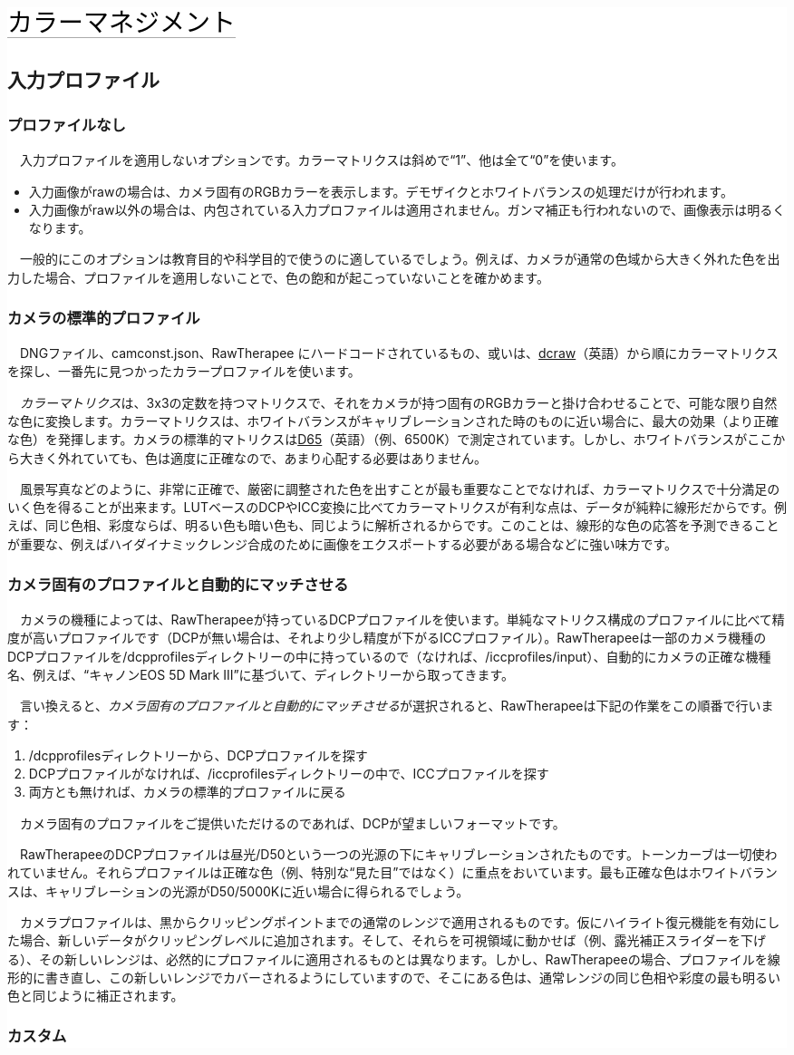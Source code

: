 <span style="color: #000000; background: none; overflow: hidden; page-break-after: avoid; font-size: 2.0em; font-family: Georgia,Times,serif; margin-top: 1em; margin-bottom: 0.25em; line-height: 1.3; padding: 0; border-bottom: 1px solid #AAAAAA;">カラーマネジメント
</span>

## 入力プロファイル

### プロファイルなし

　入力プロファイルを適用しないオプションです。カラーマトリクスは斜めで“1”、他は全て“0”を使います。

- 入力画像がrawの場合は、カメラ固有のRGBカラーを表示します。デモザイクとホワイトバランスの処理だけが行われます。
- 入力画像がraw以外の場合は、内包されている入力プロファイルは適用されません。ガンマ補正も行われないので、画像表示は明るくなります。

　一般的にこのオプションは教育目的や科学目的で使うのに適しているでしょう。例えば、カメラが通常の色域から大きく外れた色を出力した場合、プロファイルを適用しないことで、色の飽和が起こっていないことを確かめます。

### カメラの標準的プロファイル

　DNGファイル、camconst.json、RawTherapee
にハードコードされているもの、或いは、[dcraw](https://en.wikipedia.org/wiki/Dcraw)（英語）から順にカラーマトリクスを探し、一番先に見つかったカラープロファイルを使います。

　*カラーマトリクス*は、3x3の定数を持つマトリクスで、それをカメラが持つ固有のRGBカラーと掛け合わせることで、可能な限り自然な色に変換します。カラーマトリクスは、ホワイトバランスがキャリブレーションされた時のものに近い場合に、最大の効果（より正確な色）を発揮します。カメラの標準的マトリクスは[D65](https://en.wikipedia.org/wiki/Illuminant_D65)（英語）（例、6500K）で測定されています。しかし、ホワイトバランスがここから大きく外れていても、色は適度に正確なので、あまり心配する必要はありません。

　風景写真などのように、非常に正確で、厳密に調整された色を出すことが最も重要なことでなければ、カラーマトリクスで十分満足のいく色を得ることが出来ます。LUTベースのDCPやICC変換に比べてカラーマトリクスが有利な点は、データが純粋に線形だからです。例えば、同じ色相、彩度ならば、明るい色も暗い色も、同じように解析されるからです。このことは、線形的な色の応答を予測できることが重要な、例えばハイダイナミックレンジ合成のために画像をエクスポートする必要がある場合などに強い味方です。

### カメラ固有のプロファイルと自動的にマッチさせる

　カメラの機種によっては、RawTherapeeが持っているDCPプロファイルを使います。単純なマトリクス構成のプロファイルに比べて精度が高いプロファイルです（DCPが無い場合は、それより少し精度が下がるICCプロファイル）。RawTherapeeは一部のカメラ機種のDCPプロファイルを/dcpprofilesディレクトリーの中に持っているので（なければ、/iccprofiles/input）、自動的にカメラの正確な機種名、例えば、“キャノンEOS
5D Mark III”に基づいて、ディレクトリーから取ってきます。

　言い換えると、*カメラ固有のプロファイルと自動的にマッチさせる*が選択されると、RawTherapeeは下記の作業をこの順番で行います：

1.  /dcpprofilesディレクトリーから、DCPプロファイルを探す
2.  DCPプロファイルがなければ、/iccprofilesディレクトリーの中で、ICCプロファイルを探す
3.  両方とも無ければ、カメラの標準的プロファイルに戻る

　カメラ固有のプロファイルをご提供いただけるのであれば、DCPが望ましいフォーマットです。

　RawTherapeeのDCPプロファイルは昼光/D50という一つの光源の下にキャリブレーションされたものです。トーンカーブは一切使われていません。それらプロファイルは正確な色（例、特別な“見た目”ではなく）に重点をおいています。最も正確な色はホワイトバランスは、キャリブレーションの光源がD50/5000Kに近い場合に得られるでしょう。

　カメラプロファイルは、黒からクリッピングポイントまでの通常のレンジで適用されるものです。仮にハイライト復元機能を有効にした場合、新しいデータがクリッピングレベルに追加されます。そして、それらを可視領域に動かせば（例、露光補正スライダーを下げる）、その新しいレンジは、必然的にプロファイルに適用されるものとは異なります。しかし、RawTherapeeの場合、プロファイルを線形的に書き直し、この新しいレンジでカバーされるようにしていますので、そこにある色は、通常レンジの同じ色相や彩度の最も明るい色と同じように補正されます。

### カスタム
